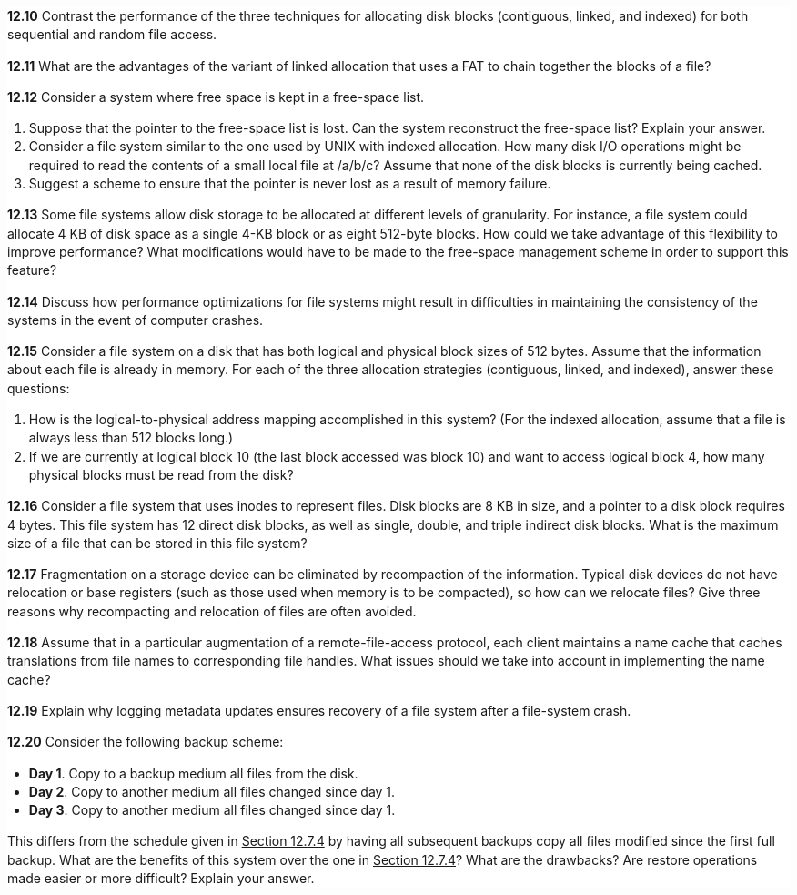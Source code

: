**12.10** Contrast the performance of the three techniques for allocating disk blocks (contiguous, linked, and indexed) for both sequential and random file access.

**12.11** What are the advantages of the variant of linked allocation that uses a FAT to chain together the blocks of a file?

**12.12** Consider a system where free space is kept in a free-space list.

1. Suppose that the pointer to the free-space list is lost. Can the system reconstruct the free-space list? Explain your answer.
1. Consider a file system similar to the one used by UNIX with indexed allocation. How many disk I/O operations might be required to read the contents of a small local file at /a/b/c? Assume that none of the disk blocks is currently being cached.
1. Suggest a scheme to ensure that the pointer is never lost as a result of memory failure.

**12.13** Some file systems allow disk storage to be allocated at different levels of granularity. For instance, a file system could allocate 4 KB of disk space as a single 4-KB block or as eight 512-byte blocks. How could we take advantage of this flexibility to improve performance? What modifications would have to be made to the free-space management scheme in order to support this feature?

**12.14** Discuss how performance optimizations for file systems might result in difficulties in maintaining the consistency of the systems in the event of computer crashes.

**12.15** Consider a file system on a disk that has both logical and physical block sizes of 512 bytes. Assume that the information about each file is already in memory. For each of the three allocation strategies (contiguous, linked, and indexed), answer these questions:

1. How is the logical-to-physical address mapping accomplished in this system? (For the indexed allocation, assume that a file is always less than 512 blocks long.)
1. If we are currently at logical block 10 (the last block accessed was block 10) and want to access logical block 4, how many physical blocks must be read from the disk?

**12.16** Consider a file system that uses inodes to represent files. Disk blocks are 8 KB in size, and a pointer to a disk block requires 4 bytes. This file system has 12 direct disk blocks, as well as single, double, and triple indirect disk blocks. What is the maximum size of a file that can be stored in this file system?

**12.17** Fragmentation on a storage device can be eliminated by recompaction of the information. Typical disk devices do not have relocation or base registers (such as those used when memory is to be compacted), so how can we relocate files? Give three reasons why recompacting and relocation of files are often avoided.

**12.18** Assume that in a particular augmentation of a remote-file-access protocol, each client maintains a name cache that caches translations from file names to corresponding file handles. What issues should we take into account in implementing the name cache?

**12.19** Explain why logging metadata updates ensures recovery of a file system after a file-system crash.

**12.20** Consider the following backup scheme:

- **Day 1**. Copy to a backup medium all files from the disk.
- **Day 2**. Copy to another medium all files changed since day 1.
- **Day 3**. Copy to another medium all files changed since day 1.

This differs from the schedule given in [Section 12.7.4](https://learning.oreilly.com/library/view/operating-system-concepts/9781118063330/21_chapter12.html#sec12.7.4) by having all subsequent backups copy all files modified since the first full backup. What are the benefits of this system over the one in [Section 12.7.4](https://learning.oreilly.com/library/view/operating-system-concepts/9781118063330/21_chapter12.html#sec12.7.4)? What are the drawbacks? Are restore operations made easier or more difficult? Explain your answer.
